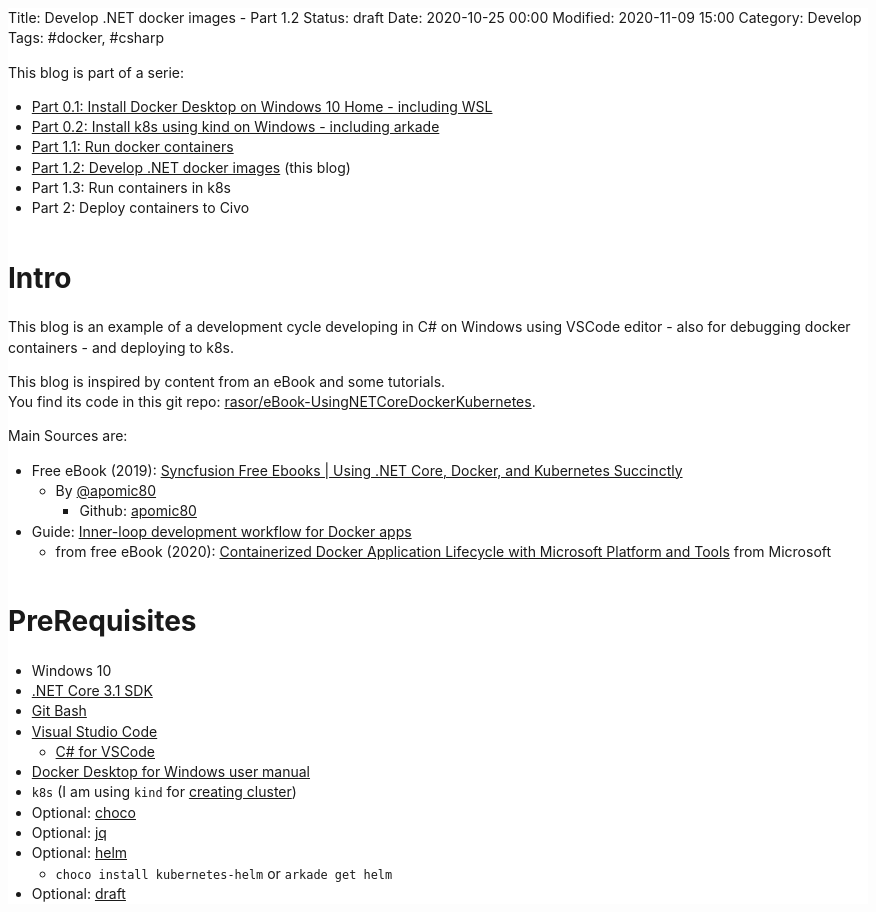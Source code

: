 Title: Develop .NET docker images - Part 1.2
Status: draft
Date: 2020-10-25 00:00
Modified: 2020-11-09 15:00
Category: Develop
Tags: #docker, #csharp

This blog is part of a serie:

* [Part 0.1: Install Docker Desktop on Windows 10 Home - including WSL]({filename}/2020/2020-09-07-Docker4Win20.md)
* [Part 0.2: Install k8s using kind on Windows - including arkade]({filename}/2020/2020-10-12-K8sArkade.md)
* [Part 1.1: Run docker containers]({filename}/2020/2020-10-18-DockerRun.md)
* [Part 1.2: Develop .NET docker images]({filename}/2020/2020-10-25-CsCore3DevDocker.md) (this blog)
* Part 1.3: Run containers in k8s
* Part 2: Deploy containers to Civo

# Intro

This blog is an example of a development cycle developing in C# on Windows using VSCode editor - also for debugging docker containers - and deploying to k8s.  

This blog is inspired by content from an eBook and some tutorials.  
You find its code in this git repo: [rasor/eBook-UsingNETCoreDockerKubernetes](https://github.com/rasor/eBook-UsingNETCoreDockerKubernetes).  

Main Sources are:
* Free eBook (2019): [Syncfusion Free Ebooks | Using .NET Core, Docker, and Kubernetes Succinctly](https://www.syncfusion.com/ebooks/using-netcore-docker-and-kubernetes-succinctly)
  * By [@apomic80](https://twitter.com/apomic80)        
    * Github: [apomic80](https://github.com/apomic80)
* Guide: [Inner-loop development workflow for Docker apps](https://docs.microsoft.com/en-us/dotnet/architecture/containerized-lifecycle/design-develop-containerized-apps/docker-apps-inner-loop-workflow)
  * from free eBook (2020): [Containerized Docker Application Lifecycle with Microsoft Platform and Tools](https://docs.microsoft.com/en-us/dotnet/architecture/containerized-lifecycle/) from Microsoft

# PreRequisites

* Windows 10
* [.NET Core 3.1 SDK](https://dotnet.microsoft.com/download)
* [Git Bash](https://gitforwindows.org/)
* [Visual Studio Code](https://code.visualstudio.com/download)
  * [C# for VSCode](https://marketplace.visualstudio.com/items?itemName=ms-dotnettools.csharp)
* [Docker Desktop for Windows user manual](https://docs.docker.com/docker-for-windows/)
* `k8s` (I am using `kind` for [creating cluster](K8sArkade.md))
* Optional: [choco](https://chocolatey.org/install)
* Optional: [jq](https://stedolan.github.io/jq/download/)
* Optional: [helm](https://helm.sh/)
  * `choco install kubernetes-helm` or `arkade get helm`
* Optional: [draft](https://github.com/Azure/draft/blob/master/docs/quickstart.md)
